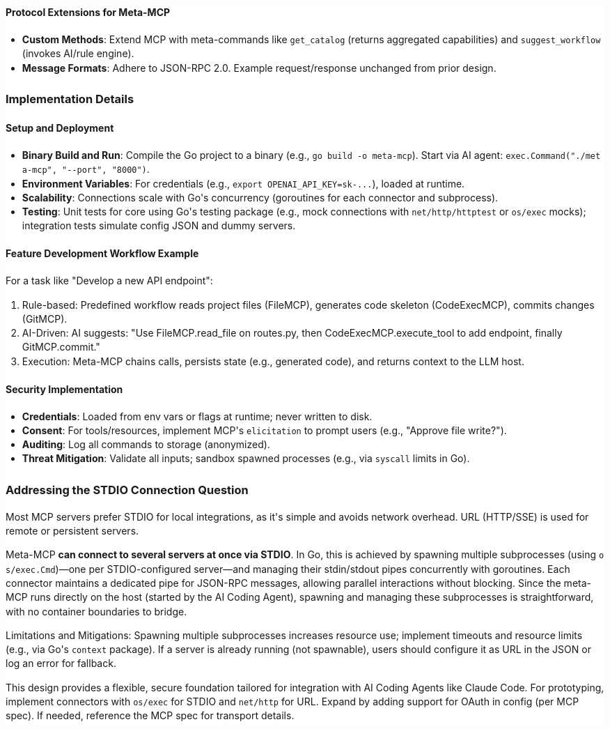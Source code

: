 #### Protocol Extensions for Meta-MCP
- **Custom Methods**: Extend MCP with meta-commands like `get_catalog` (returns aggregated capabilities) and `suggest_workflow` (invokes AI/rule engine).
- **Message Formats**: Adhere to JSON-RPC 2.0. Example request/response unchanged from prior design.

### Implementation Details

#### Setup and Deployment
- **Binary Build and Run**: Compile the Go project to a binary (e.g., `go build -o meta-mcp`). Start via AI agent: `exec.Command("./meta-mcp", "--port", "8000")`.
- **Environment Variables**: For credentials (e.g., `export OPENAI_API_KEY=sk-...`), loaded at runtime.
- **Scalability**: Connections scale with Go's concurrency (goroutines for each connector and subprocess).
- **Testing**: Unit tests for core using Go's testing package (e.g., mock connections with `net/http/httptest` or `os/exec` mocks); integration tests simulate config JSON and dummy servers.

#### Feature Development Workflow Example
For a task like "Develop a new API endpoint":
1. Rule-based: Predefined workflow reads project files (FileMCP), generates code skeleton (CodeExecMCP), commits changes (GitMCP).
2. AI-Driven: AI suggests: "Use FileMCP.read_file on routes.py, then CodeExecMCP.execute_tool to add endpoint, finally GitMCP.commit."
3. Execution: Meta-MCP chains calls, persists state (e.g., generated code), and returns context to the LLM host.

#### Security Implementation
- **Credentials**: Loaded from env vars or flags at runtime; never written to disk.
- **Consent**: For tools/resources, implement MCP's `elicitation` to prompt users (e.g., "Approve file write?").
- **Auditing**: Log all commands to storage (anonymized).
- **Threat Mitigation**: Validate all inputs; sandbox spawned processes (e.g., via `syscall` limits in Go).

### Addressing the STDIO Connection Question
Most MCP servers prefer STDIO for local integrations, as it's simple and avoids network overhead. URL (HTTP/SSE) is used for remote or persistent servers.

Meta-MCP **can connect to several servers at once via STDIO**. In Go, this is achieved by spawning multiple subprocesses (using `os/exec.Cmd`)—one per STDIO-configured server—and managing their stdin/stdout pipes concurrently with goroutines. Each connector maintains a dedicated pipe for JSON-RPC messages, allowing parallel interactions without blocking. Since the meta-MCP runs directly on the host (started by the AI Coding Agent), spawning and managing these subprocesses is straightforward, with no container boundaries to bridge.

Limitations and Mitigations: Spawning multiple subprocesses increases resource use; implement timeouts and resource limits (e.g., via Go's `context` package). If a server is already running (not spawnable), users should configure it as URL in the JSON or log an error for fallback.

This design provides a flexible, secure foundation tailored for integration with AI Coding Agents like Claude Code. For prototyping, implement connectors with `os/exec` for STDIO and `net/http` for URL. Expand by adding support for OAuth in config (per MCP spec). If needed, reference the MCP spec for transport details.